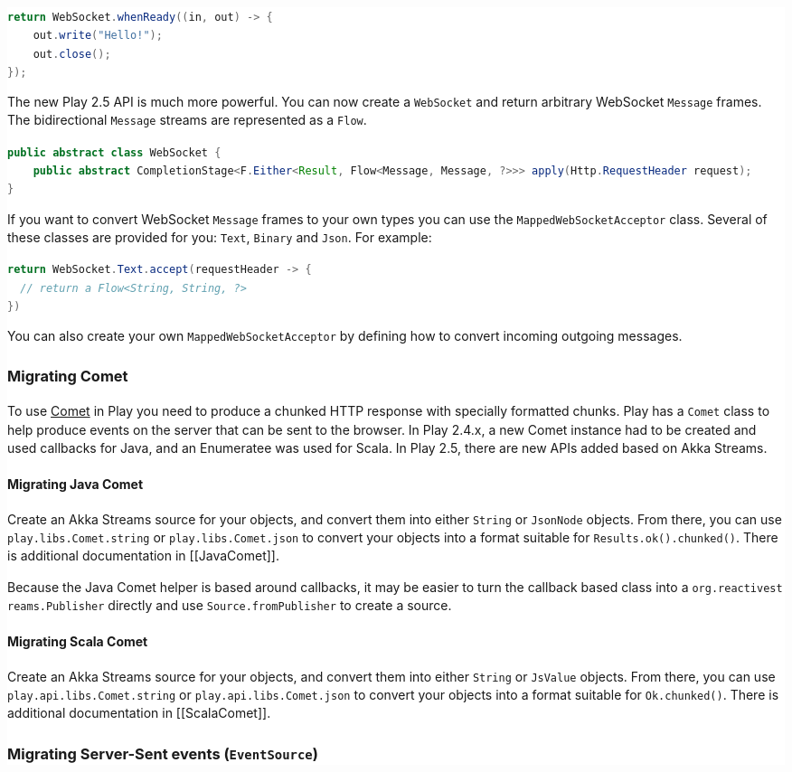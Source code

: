 ```java
return WebSocket.whenReady((in, out) -> {
    out.write("Hello!");
    out.close();
});
```

The new Play 2.5 API is much more powerful. You can now create a `WebSocket` and return arbitrary WebSocket `Message` frames. The bidirectional `Message` streams are represented as a `Flow`.

```java
public abstract class WebSocket {
    public abstract CompletionStage<F.Either<Result, Flow<Message, Message, ?>>> apply(Http.RequestHeader request);
}
```

If you want to convert WebSocket `Message` frames to your own types you can use the `MappedWebSocketAcceptor` class. Several of these classes are provided for you: `Text`, `Binary` and `Json`. For example:

```java
return WebSocket.Text.accept(requestHeader -> {
  // return a Flow<String, String, ?>
})
```

You can also create your own `MappedWebSocketAcceptor` by defining how to convert incoming outgoing messages.

### Migrating Comet

To use [Comet](https://en.wikipedia.org/wiki/Comet_(programming)) in Play you need to produce a chunked HTTP response with specially formatted chunks. Play has a `Comet` class to help produce events on the server that can be sent to the browser.  In Play 2.4.x, a new Comet instance had to be created and used callbacks for Java, and an Enumeratee was used for Scala.  In Play 2.5, there are new APIs added based on Akka Streams.

#### Migrating Java Comet

Create an Akka Streams source for your objects, and convert them into either `String` or `JsonNode` objects.  From there, you can use `play.libs.Comet.string` or `play.libs.Comet.json` to convert your objects into a format suitable for `Results.ok().chunked()`.  There is additional documentation in [[JavaComet]].

Because the Java Comet helper is based around callbacks, it may be easier to turn the callback based class into a `org.reactivestreams.Publisher` directly and use `Source.fromPublisher` to create a source.

#### Migrating Scala Comet

Create an Akka Streams source for your objects, and convert them into either `String` or `JsValue` objects.  From there, you can use `play.api.libs.Comet.string` or `play.api.libs.Comet.json` to convert your objects into a format suitable for `Ok.chunked()`.  There is additional documentation in [[ScalaComet]].

### Migrating Server-Sent events (`EventSource`)
